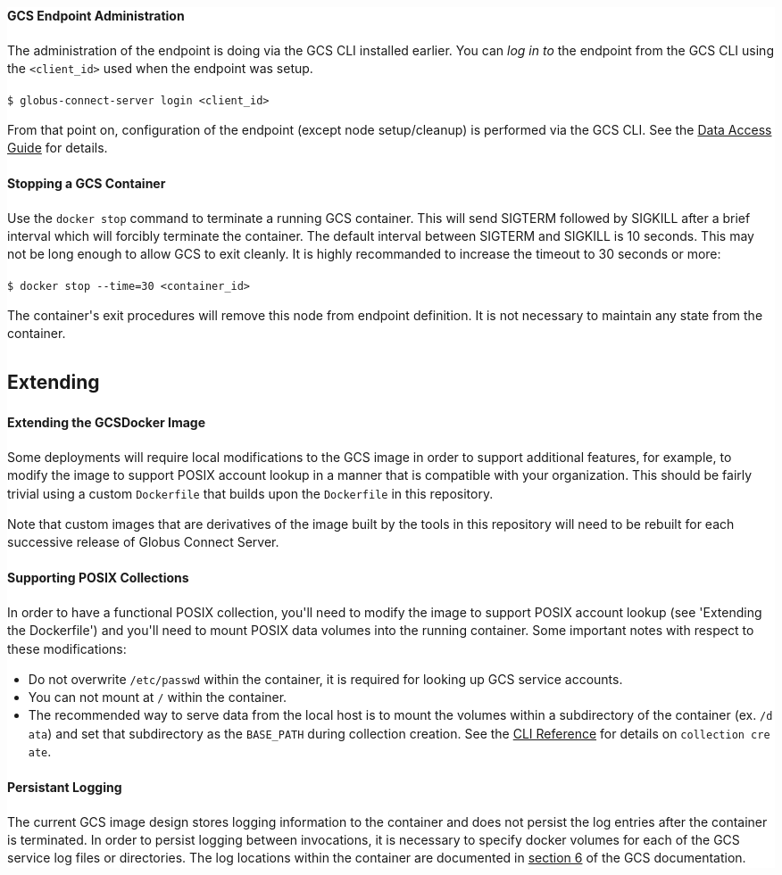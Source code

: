 #### GCS Endpoint Administration
The administration of the endpoint is doing via the GCS CLI installed earlier. You can *log* *in* *to* the endpoint from the GCS CLI using the `<client_id>` used when the endpoint was setup.
```shell
$ globus-connect-server login <client_id>
```

From that point on, configuration of the endpoint (except node setup/cleanup) is performed via the GCS CLI. See the [Data Access Guide]( https://docs.globus.org/globus-connect-server/v5.4/data-access-guide/) for details.

#### Stopping a GCS Container
Use the `docker stop` command to terminate a running GCS container. This will send SIGTERM followed by SIGKILL after a brief interval which will forcibly terminate the container. The default interval between SIGTERM and SIGKILL is 10 seconds. This may not be long enough to allow GCS to exit cleanly. It is highly recommanded to increase the timeout to 30 seconds or more:
```shell
$ docker stop --time=30 <container_id>
```

The container's exit procedures will remove this node from endpoint definition. It is not necessary to maintain any state from the container.

## Extending

#### Extending the GCSDocker Image
Some deployments will require local modifications to the GCS image in order to support additional features, for example, to modify the image to support POSIX account lookup in a manner that is compatible with your organization. This should be fairly trivial using a custom `Dockerfile` that builds upon the `Dockerfile` in this repository.

Note that custom images that are derivatives of the image built by the tools in this repository will need to be rebuilt for each successive release of Globus Connect Server.

#### Supporting POSIX Collections
In order to have a functional POSIX collection, you'll need to modify the image to support POSIX account lookup (see 'Extending the Dockerfile') and you'll need to mount POSIX data volumes into the running container. Some important notes with respect to these modifications:
* Do not overwrite `/etc/passwd` within the container, it is required for looking up GCS service accounts.
* You can not mount at `/` within the container.
* The recommended way to serve data from the local host is to mount the volumes within a subdirectory of the container (ex. `/data`) and set that subdirectory as the `BASE_PATH` during collection creation. See the [CLI Reference](https://docs.globus.org/globus-connect-server/v5.4/reference/collection/create/) for details on `collection create`.

#### Persistant Logging
The current GCS image design stores logging information to the container and does not persist the log entries after the container is terminated. In order to persist logging between invocations, it is necessary to specify docker volumes for each of the GCS service log files or directories. The log locations within the container are documented in [section 6](https://docs.globus.org/globus-connect-server/v5.4/#generating_and_monitoring_log_files) of the GCS documentation.
